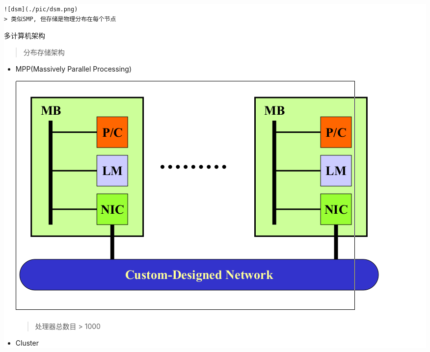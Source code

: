     ![dsm](./pic/dsm.png)
    > 类似SMP, 但存储是物理分布在每个节点

多计算机架构
> 分布存储架构
  * MPP(Massively Parallel Processing)

    ![mpp](./pic/mpp.png)
    > 处理器总数目 > 1000
  * Cluster
    